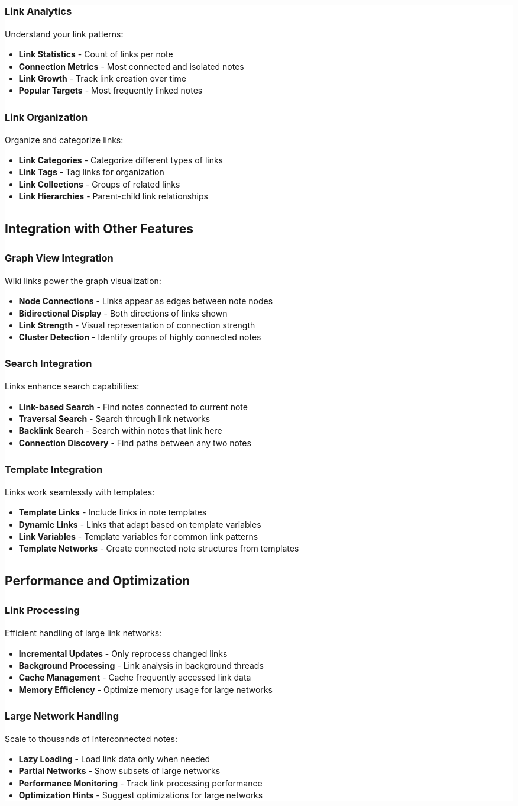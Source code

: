 ### Link Analytics
Understand your link patterns:
- **Link Statistics** - Count of links per note
- **Connection Metrics** - Most connected and isolated notes
- **Link Growth** - Track link creation over time
- **Popular Targets** - Most frequently linked notes

### Link Organization
Organize and categorize links:
- **Link Categories** - Categorize different types of links
- **Link Tags** - Tag links for organization
- **Link Collections** - Groups of related links
- **Link Hierarchies** - Parent-child link relationships

## Integration with Other Features

### Graph View Integration
Wiki links power the graph visualization:
- **Node Connections** - Links appear as edges between note nodes
- **Bidirectional Display** - Both directions of links shown
- **Link Strength** - Visual representation of connection strength
- **Cluster Detection** - Identify groups of highly connected notes

### Search Integration
Links enhance search capabilities:
- **Link-based Search** - Find notes connected to current note
- **Traversal Search** - Search through link networks
- **Backlink Search** - Search within notes that link here
- **Connection Discovery** - Find paths between any two notes

### Template Integration
Links work seamlessly with templates:
- **Template Links** - Include links in note templates
- **Dynamic Links** - Links that adapt based on template variables
- **Link Variables** - Template variables for common link patterns
- **Template Networks** - Create connected note structures from templates

## Performance and Optimization

### Link Processing
Efficient handling of large link networks:
- **Incremental Updates** - Only reprocess changed links
- **Background Processing** - Link analysis in background threads
- **Cache Management** - Cache frequently accessed link data
- **Memory Efficiency** - Optimize memory usage for large networks

### Large Network Handling
Scale to thousands of interconnected notes:
- **Lazy Loading** - Load link data only when needed
- **Partial Networks** - Show subsets of large networks
- **Performance Monitoring** - Track link processing performance
- **Optimization Hints** - Suggest optimizations for large networks
